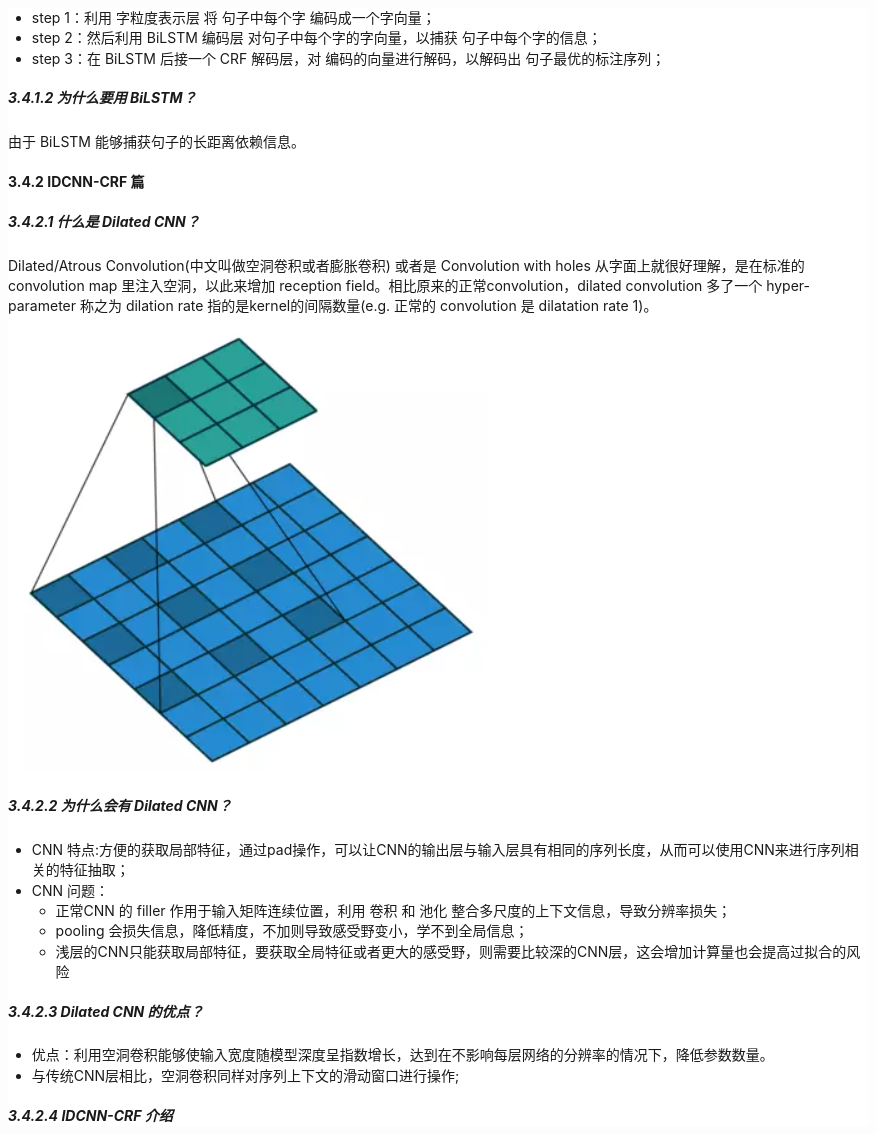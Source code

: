 - step 1：利用 字粒度表示层 将 句子中每个字 编码成一个字向量；
- step 2：然后利用 BiLSTM 编码层 对句子中每个字的字向量，以捕获 句子中每个字的信息；
- step 3：在 BiLSTM 后接一个 CRF 解码层，对 编码的向量进行解码，以解码出 句子最优的标注序列；

##### 3.4.1.2 为什么要用 BiLSTM？

由于 BiLSTM 能够捕获句子的长距离依赖信息。

#### 3.4.2 IDCNN-CRF 篇

##### 3.4.2.1 什么是 Dilated CNN？

Dilated/Atrous Convolution(中文叫做空洞卷积或者膨胀卷积) 或者是 Convolution with holes 从字面上就很好理解，是在标准的 convolution map 里注入空洞，以此来增加 reception field。相比原来的正常convolution，dilated convolution 多了一个 hyper-parameter 称之为 dilation rate 指的是kernel的间隔数量(e.g. 正常的 convolution 是 dilatation rate 1)。

![](img/微信截图_20201229231347.png)

##### 3.4.2.2 为什么会有 Dilated CNN？

- CNN 特点:方便的获取局部特征，通过pad操作，可以让CNN的输出层与输入层具有相同的序列长度，从而可以使用CNN来进行序列相关的特征抽取；
- CNN 问题：
  - 正常CNN 的 filler 作用于输入矩阵连续位置，利用 卷积 和 池化 整合多尺度的上下文信息，导致分辨率损失；
  - pooling 会损失信息，降低精度，不加则导致感受野变小，学不到全局信息；
  - 浅层的CNN只能获取局部特征，要获取全局特征或者更大的感受野，则需要比较深的CNN层，这会增加计算量也会提高过拟合的风险

##### 3.4.2.3 Dilated CNN 的优点？

- 优点：利用空洞卷积能够使输入宽度随模型深度呈指数增长，达到在不影响每层网络的分辨率的情况下，降低参数数量。
- 与传统CNN层相比，空洞卷积同样对序列上下文的滑动窗口进行操作;

##### 3.4.2.4 IDCNN-CRF 介绍
